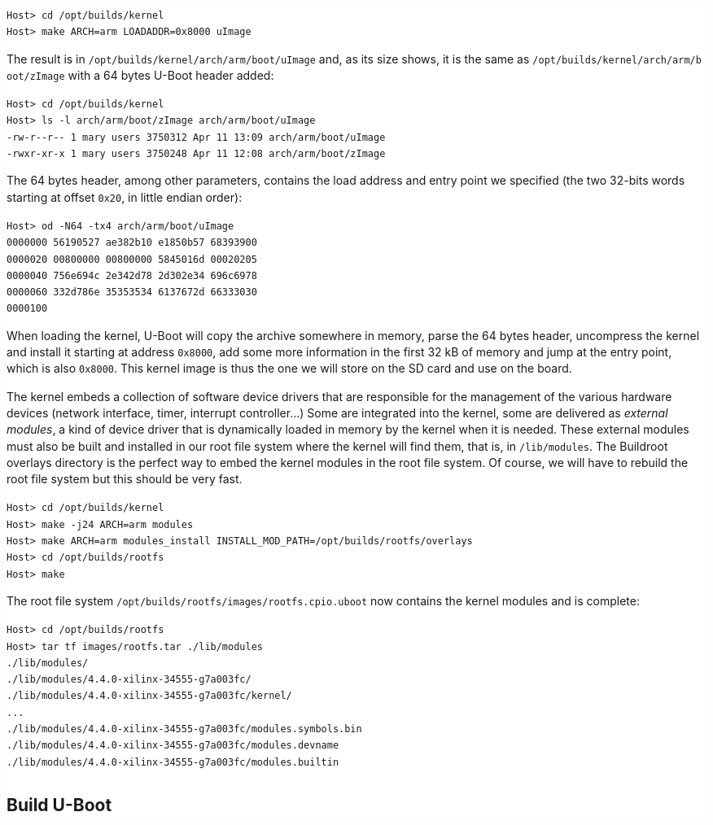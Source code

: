     Host> cd /opt/builds/kernel
    Host> make ARCH=arm LOADADDR=0x8000 uImage

The result is in `/opt/builds/kernel/arch/arm/boot/uImage` and, as its size shows, it is the same as `/opt/builds/kernel/arch/arm/boot/zImage` with a 64 bytes U-Boot header added:


    Host> cd /opt/builds/kernel
    Host> ls -l arch/arm/boot/zImage arch/arm/boot/uImage
    -rw-r--r-- 1 mary users 3750312 Apr 11 13:09 arch/arm/boot/uImage
    -rwxr-xr-x 1 mary users 3750248 Apr 11 12:08 arch/arm/boot/zImage

The 64 bytes header, among other parameters, contains the load address and entry point we specified (the two 32-bits words starting at offset `0x20`, in little endian order):

    Host> od -N64 -tx4 arch/arm/boot/uImage
    0000000 56190527 ae382b10 e1850b57 68393900
    0000020 00800000 00800000 5845016d 00020205
    0000040 756e694c 2e342d78 2d302e34 696c6978
    0000060 332d786e 35353534 6137672d 66333030
    0000100

When loading the kernel, U-Boot will copy the archive somewhere in memory, parse the 64 bytes header, uncompress the kernel and install it starting at address `0x8000`, add some more information in the first 32 kB of memory and jump at the entry point, which is also `0x8000`. This kernel image is thus the one we will store on the SD card and use on the board.

The kernel embeds a collection of software device drivers that are responsible for the management of the various hardware devices (network interface, timer, interrupt controller...) Some are integrated into the kernel, some are delivered as _external modules_, a kind of device driver that is dynamically loaded in memory by the kernel when it is needed. These external modules must also be built and installed in our root file system where the kernel will find them, that is, in `/lib/modules`. The Buildroot overlays directory is the perfect way to embed the kernel modules in the root file system. Of course, we will have to rebuild the root file system but this should be very fast.

    Host> cd /opt/builds/kernel
    Host> make -j24 ARCH=arm modules
    Host> make ARCH=arm modules_install INSTALL_MOD_PATH=/opt/builds/rootfs/overlays
    Host> cd /opt/builds/rootfs
    Host> make

The root file system `/opt/builds/rootfs/images/rootfs.cpio.uboot` now contains the kernel modules and is complete:

    Host> cd /opt/builds/rootfs
    Host> tar tf images/rootfs.tar ./lib/modules
    ./lib/modules/
    ./lib/modules/4.4.0-xilinx-34555-g7a003fc/
    ./lib/modules/4.4.0-xilinx-34555-g7a003fc/kernel/
    ...
    ./lib/modules/4.4.0-xilinx-34555-g7a003fc/modules.symbols.bin
    ./lib/modules/4.4.0-xilinx-34555-g7a003fc/modules.devname
    ./lib/modules/4.4.0-xilinx-34555-g7a003fc/modules.builtin

## <a name="BuildUboot"></a>Build U-Boot
